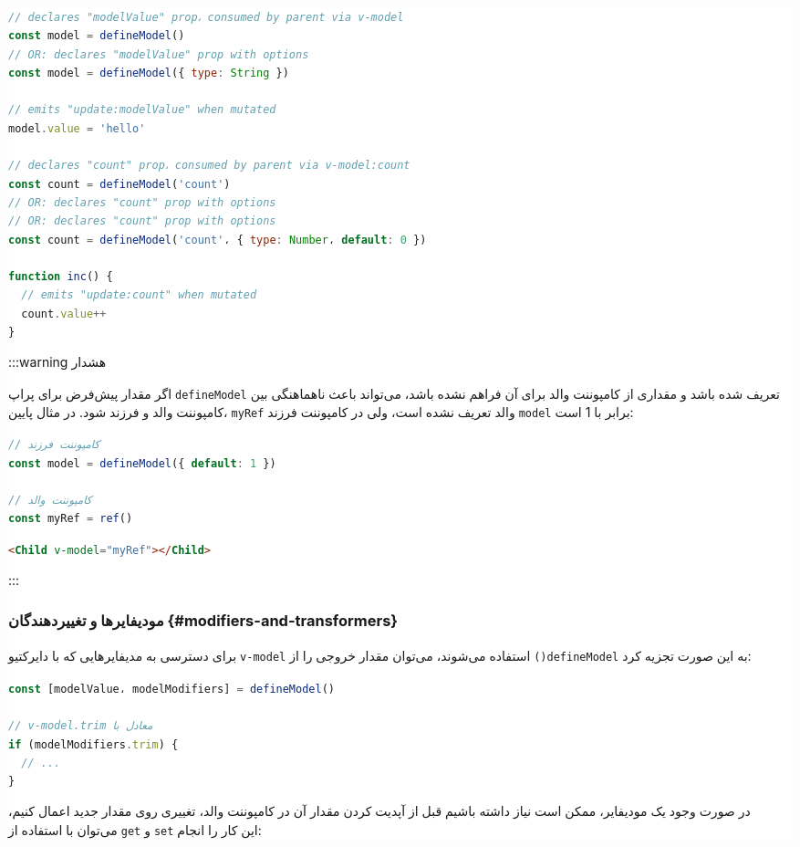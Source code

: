 ```js
// declares "modelValue" prop، consumed by parent via v-model
const model = defineModel()
// OR: declares "modelValue" prop with options
const model = defineModel({ type: String })

// emits "update:modelValue" when mutated
model.value = 'hello'

// declares "count" prop، consumed by parent via v-model:count
const count = defineModel('count')
// OR: declares "count" prop with options
// OR: declares "count" prop with options
const count = defineModel('count'، { type: Number، default: 0 })

function inc() {
  // emits "update:count" when mutated
  count.value++
}
```

:::warning هشدار

اگر مقدار پیش‌فرض برای پراپ `defineModel` تعریف شده باشد و مقداری از کامپوننت والد برای آن فراهم نشده باشد، می‌تواند باعث ناهماهنگی بین کامپوننت والد و فرزند شود. در مثال پایین، `myRef` والد تعریف نشده است، ولی در کامپوننت فرزند `model` برابر با 1 است:

```js
// کامپوننت فرزند
const model = defineModel({ default: 1 })

// کامپوننت والد
const myRef = ref()
```

```html
<Child v-model="myRef"></Child>
```

:::

### مودیفایرها و تغییردهندگان {#modifiers-and-transformers}

برای دسترسی به مدیفایرهایی که با دایرکتیو `v-model` استفاده می‌شوند، می‌توان مقدار خروجی را از `()defineModel` به این صورت تجزیه کرد:

```js
const [modelValue، modelModifiers] = defineModel()

// v-model.trim معادل با
if (modelModifiers.trim) {
  // ...
}
```

در صورت وجود یک مودیفایر، ممکن است نیاز داشته باشیم قبل از آپدیت کردن مقدار آن در کامپوننت والد، تغییری روی مقدار جدید اعمال کنیم، می‌توان با استفاده از `get` و `set` این کار را انجام:
